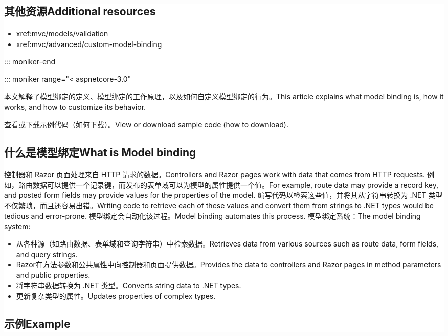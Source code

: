 ## <a name="additional-resources"></a><span data-ttu-id="061c6-390">其他资源</span><span class="sxs-lookup"><span data-stu-id="061c6-390">Additional resources</span></span>

* <xref:mvc/models/validation>
* <xref:mvc/advanced/custom-model-binding>

::: moniker-end

::: moniker range="< aspnetcore-3.0"

<span data-ttu-id="061c6-391">本文解释了模型绑定的定义、模型绑定的工作原理，以及如何自定义模型绑定的行为。</span><span class="sxs-lookup"><span data-stu-id="061c6-391">This article explains what model binding is, how it works, and how to customize its behavior.</span></span>

<span data-ttu-id="061c6-392">[查看或下载示例代码](https://github.com/dotnet/AspNetCore.Docs/tree/master/aspnetcore/mvc/models/model-binding/samples)（[如何下载](xref:index#how-to-download-a-sample)）。</span><span class="sxs-lookup"><span data-stu-id="061c6-392">[View or download sample code](https://github.com/dotnet/AspNetCore.Docs/tree/master/aspnetcore/mvc/models/model-binding/samples) ([how to download](xref:index#how-to-download-a-sample)).</span></span>

## <a name="what-is-model-binding"></a><span data-ttu-id="061c6-393">什么是模型绑定</span><span class="sxs-lookup"><span data-stu-id="061c6-393">What is Model binding</span></span>

<span data-ttu-id="061c6-394">控制器和 Razor 页面处理来自 HTTP 请求的数据。</span><span class="sxs-lookup"><span data-stu-id="061c6-394">Controllers and Razor pages work with data that comes from HTTP requests.</span></span> <span data-ttu-id="061c6-395">例如，路由数据可以提供一个记录键，而发布的表单域可以为模型的属性提供一个值。</span><span class="sxs-lookup"><span data-stu-id="061c6-395">For example, route data may provide a record key, and posted form fields may provide values for the properties of the model.</span></span> <span data-ttu-id="061c6-396">编写代码以检索这些值，并将其从字符串转换为 .NET 类型不仅繁琐，而且还容易出错。</span><span class="sxs-lookup"><span data-stu-id="061c6-396">Writing code to retrieve each of these values and convert them from strings to .NET types would be tedious and error-prone.</span></span> <span data-ttu-id="061c6-397">模型绑定会自动化该过程。</span><span class="sxs-lookup"><span data-stu-id="061c6-397">Model binding automates this process.</span></span> <span data-ttu-id="061c6-398">模型绑定系统：</span><span class="sxs-lookup"><span data-stu-id="061c6-398">The model binding system:</span></span>

* <span data-ttu-id="061c6-399">从各种源（如路由数据、表单域和查询字符串）中检索数据。</span><span class="sxs-lookup"><span data-stu-id="061c6-399">Retrieves data from various sources such as route data, form fields, and query strings.</span></span>
* <span data-ttu-id="061c6-400">Razor在方法参数和公共属性中向控制器和页面提供数据。</span><span class="sxs-lookup"><span data-stu-id="061c6-400">Provides the data to controllers and Razor pages in method parameters and public properties.</span></span>
* <span data-ttu-id="061c6-401">将字符串数据转换为 .NET 类型。</span><span class="sxs-lookup"><span data-stu-id="061c6-401">Converts string data to .NET types.</span></span>
* <span data-ttu-id="061c6-402">更新复杂类型的属性。</span><span class="sxs-lookup"><span data-stu-id="061c6-402">Updates properties of complex types.</span></span>

## <a name="example"></a><span data-ttu-id="061c6-403">示例</span><span class="sxs-lookup"><span data-stu-id="061c6-403">Example</span></span>
